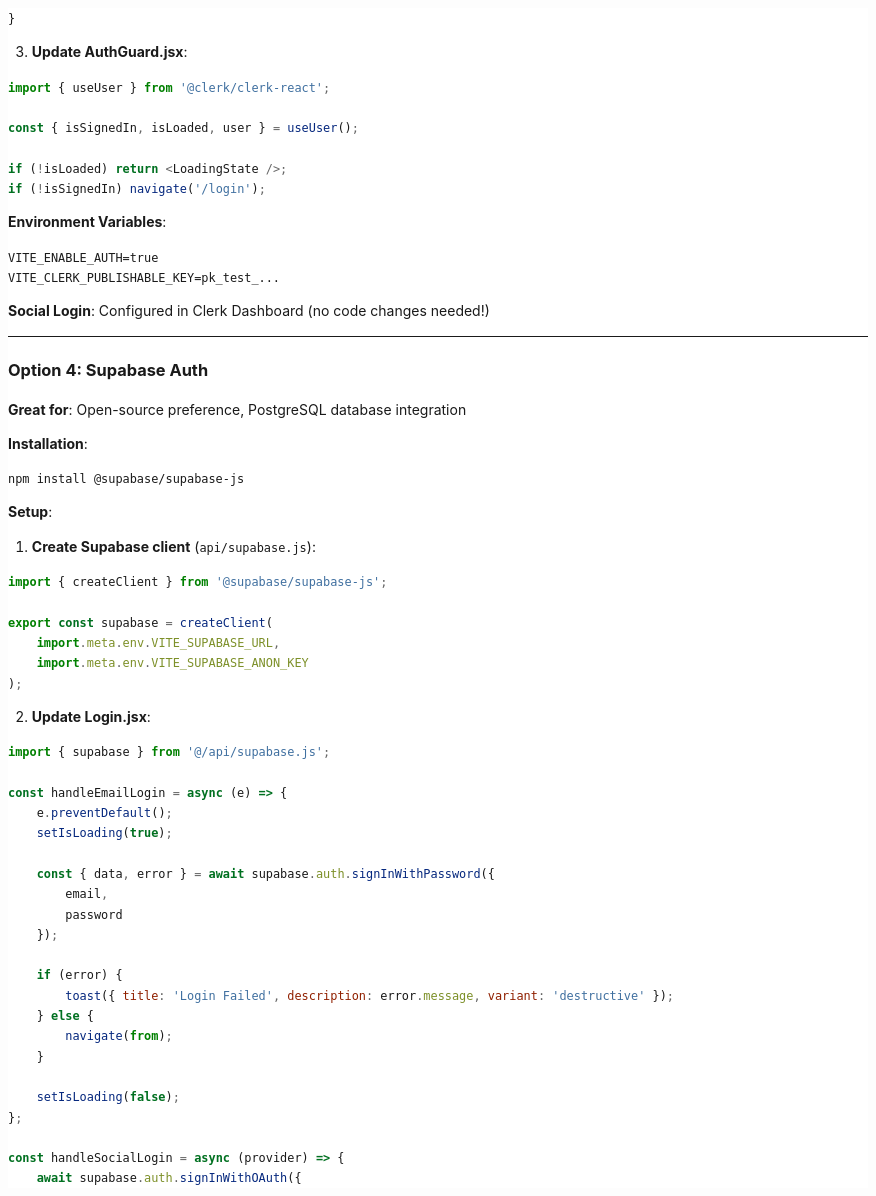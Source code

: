 ```javascript
}
```

3. **Update AuthGuard.jsx**:
```javascript
import { useUser } from '@clerk/clerk-react';

const { isSignedIn, isLoaded, user } = useUser();

if (!isLoaded) return <LoadingState />;
if (!isSignedIn) navigate('/login');
```

**Environment Variables**:
```env
VITE_ENABLE_AUTH=true
VITE_CLERK_PUBLISHABLE_KEY=pk_test_...
```

**Social Login**: Configured in Clerk Dashboard (no code changes needed!)

---

### Option 4: Supabase Auth

**Great for**: Open-source preference, PostgreSQL database integration

**Installation**:
```bash
npm install @supabase/supabase-js
```

**Setup**:

1. **Create Supabase client** (`api/supabase.js`):
```javascript
import { createClient } from '@supabase/supabase-js';

export const supabase = createClient(
    import.meta.env.VITE_SUPABASE_URL,
    import.meta.env.VITE_SUPABASE_ANON_KEY
);
```

2. **Update Login.jsx**:
```javascript
import { supabase } from '@/api/supabase.js';

const handleEmailLogin = async (e) => {
    e.preventDefault();
    setIsLoading(true);
    
    const { data, error } = await supabase.auth.signInWithPassword({
        email,
        password
    });
    
    if (error) {
        toast({ title: 'Login Failed', description: error.message, variant: 'destructive' });
    } else {
        navigate(from);
    }
    
    setIsLoading(false);
};

const handleSocialLogin = async (provider) => {
    await supabase.auth.signInWithOAuth({
```